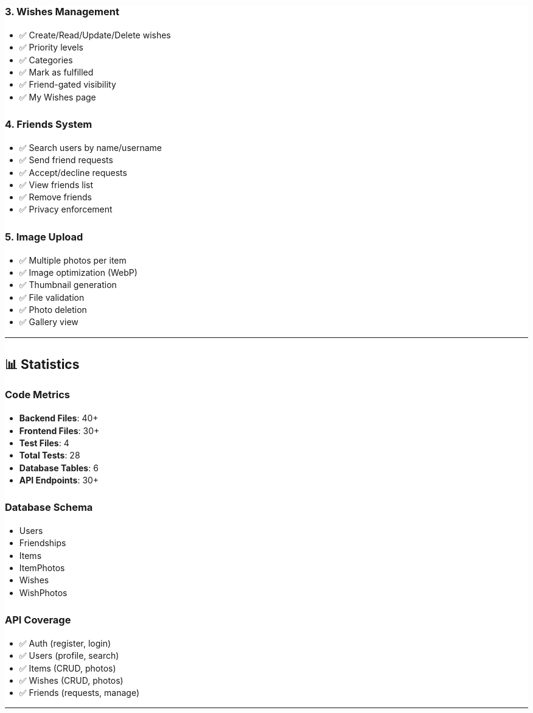 ### 3. Wishes Management
- ✅ Create/Read/Update/Delete wishes
- ✅ Priority levels
- ✅ Categories
- ✅ Mark as fulfilled
- ✅ Friend-gated visibility
- ✅ My Wishes page

### 4. Friends System
- ✅ Search users by name/username
- ✅ Send friend requests
- ✅ Accept/decline requests
- ✅ View friends list
- ✅ Remove friends
- ✅ Privacy enforcement

### 5. Image Upload
- ✅ Multiple photos per item
- ✅ Image optimization (WebP)
- ✅ Thumbnail generation
- ✅ File validation
- ✅ Photo deletion
- ✅ Gallery view

---

## 📊 Statistics

### Code Metrics
- **Backend Files**: 40+
- **Frontend Files**: 30+
- **Test Files**: 4
- **Total Tests**: 28
- **Database Tables**: 6
- **API Endpoints**: 30+

### Database Schema
- Users
- Friendships
- Items
- ItemPhotos
- Wishes
- WishPhotos

### API Coverage
- ✅ Auth (register, login)
- ✅ Users (profile, search)
- ✅ Items (CRUD, photos)
- ✅ Wishes (CRUD, photos)
- ✅ Friends (requests, manage)

---